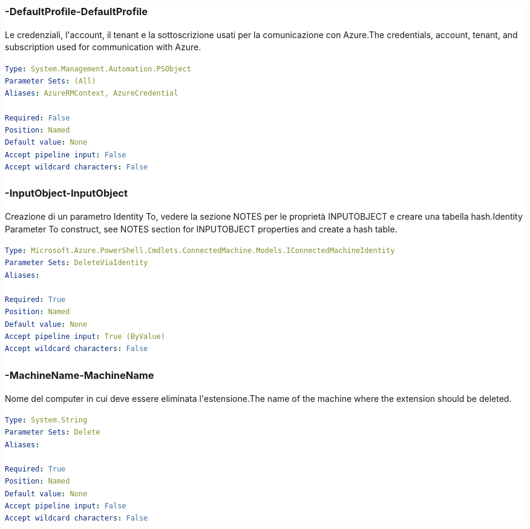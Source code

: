 ### <span data-ttu-id="be17e-117">-DefaultProfile</span><span class="sxs-lookup"><span data-stu-id="be17e-117">-DefaultProfile</span></span>
<span data-ttu-id="be17e-118">Le credenziali, l'account, il tenant e la sottoscrizione usati per la comunicazione con Azure.</span><span class="sxs-lookup"><span data-stu-id="be17e-118">The credentials, account, tenant, and subscription used for communication with Azure.</span></span>

```yaml
Type: System.Management.Automation.PSObject
Parameter Sets: (All)
Aliases: AzureRMContext, AzureCredential

Required: False
Position: Named
Default value: None
Accept pipeline input: False
Accept wildcard characters: False
```

### <span data-ttu-id="be17e-119">-InputObject</span><span class="sxs-lookup"><span data-stu-id="be17e-119">-InputObject</span></span>
<span data-ttu-id="be17e-120">Creazione di un parametro Identity To, vedere la sezione NOTES per le proprietà INPUTOBJECT e creare una tabella hash.</span><span class="sxs-lookup"><span data-stu-id="be17e-120">Identity Parameter To construct, see NOTES section for INPUTOBJECT properties and create a hash table.</span></span>

```yaml
Type: Microsoft.Azure.PowerShell.Cmdlets.ConnectedMachine.Models.IConnectedMachineIdentity
Parameter Sets: DeleteViaIdentity
Aliases:

Required: True
Position: Named
Default value: None
Accept pipeline input: True (ByValue)
Accept wildcard characters: False
```

### <span data-ttu-id="be17e-121">-MachineName</span><span class="sxs-lookup"><span data-stu-id="be17e-121">-MachineName</span></span>
<span data-ttu-id="be17e-122">Nome del computer in cui deve essere eliminata l'estensione.</span><span class="sxs-lookup"><span data-stu-id="be17e-122">The name of the machine where the extension should be deleted.</span></span>

```yaml
Type: System.String
Parameter Sets: Delete
Aliases:

Required: True
Position: Named
Default value: None
Accept pipeline input: False
Accept wildcard characters: False
```
